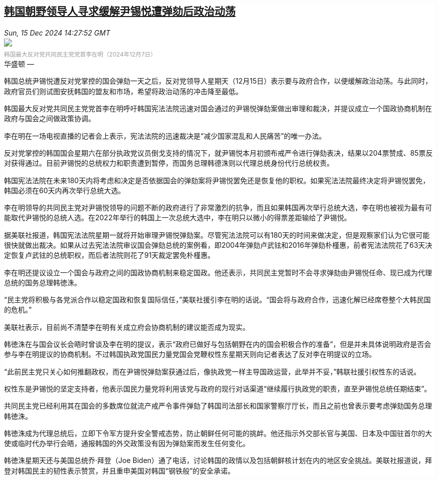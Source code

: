 
[韩国朝野领导人寻求缓解尹锡悦遭弹劾后政治动荡](https://www.voachinese.com/a/south-korean-leaders-seek-calm-after-yoon-is-impeached-20241215/7901961.html)
------

<div><i>Sun, 15 Dec 2024 14:27:52 GMT</i></div><img src="https://images.weserv.nl?url=gdb.voanews.com/6f2f72de-b98d-4781-9831-f66b70520bc0_cx0_cy6_cw0_r1_s_w900.jpg" width="100%"><div><small style="color: #999;">韩国最大反对党共同民主党党首李在明（2024年12月7日）</small></div>华盛顿 — <p>韩国总统尹锡悦遭反对党掌控的国会弹劾一天之后，反对党领导人星期天（12月15日）表示要与政府合作，以便缓解政治动荡。与此同时，政府官员们则试图安抚韩国的盟友和市场，希望将政治动荡的冲击降至最低。</p><p>韩国最大反对党共同民主党党首李在明呼吁韩国宪法法院迅速对国会通过的尹锡悦弹劾案做出审理和裁决，并提议成立一个国政协商机制在政府与国会之间做政策协调。</p><p>李在明在一场电视直播的记者会上表示，宪法法院的迅速裁决是“减少国家混乱和人民痛苦”的唯一办法。</p><p>反对党掌控的韩国国会星期六在部分执政党议员倒戈支持的情况下，就尹锡悦本月初颁布戒严令进行弹劾表决，结果以204票赞成、85票反对获得通过。目前尹锡悦的总统权力和职责遭到暂停，而国务总理韩德洙则以代理总统身份代行总统权责。</p><p>韩国宪法法院在未来180天内将考虑和决定是否依据国会的弹劾案将尹锡悦罢免还是恢复他的职权。如果宪法法院最终决定将尹锡悦罢免，韩国必须在60天内再次举行总统大选。</p><p>李在明领导的共同民主党对尹锡悦领导的问题不断的政府进行了非常激烈的抗争，而且如果韩国再次举行总统大选，李在明也被视为最有可能取代尹锡悦的总统人选。在2022年举行的韩国上一次总统大选中，李在明只以微小的得票差距输给了尹锡悦。</p><p>据美联社报道，韩国宪法法院星期一就将开始审理尹锡悦弹劾案。尽管宪法法院可以有180天的时间来做决定，但是观察家们认为它很可能很快就做出裁决。如果从过去宪法法院审议国会弹劾总统的案例看，即2004年弹劾卢武铉和2016年弹劾朴槿惠，前者宪法法院花了63天决定恢复卢武铉的总统职权，而后者法院则花了91天裁定罢免朴槿惠。</p><p>李在明还提议设立一个国会与政府之间的国政协商机制来稳定国政。他还表示，共同民主党暂时不会寻求弹劾由尹锡悦任命、现已成为代理总统的国务总理韩徳洙。</p><p>“民主党将积极与各党派合作以稳定国政和恢复国际信任，”美联社援引李在明的话说。“国会将与政府合作，迅速化解已经席卷整个大韩民国的危机。”</p><p>美联社表示，目前尚不清楚李在明有关成立府会协商机制的建议能否成为现实。</p><p>韩徳洙在与国会议长会晤时曾谈及李在明的提议，表示“政府已做好与包括朝野在内的国会积极合作的准备”，但是并未具体说明政府是否会参与李在明提议的协商机制。不过韩国执政党国民力量党国会党鞭权性东星期天则向记者表达了反对李在明提议的立场。</p><p>“此前民主党只关心如何推翻政权，而在尹锡悦弹劾案获通过后，像执政党一样主导国政运营，此举并不妥，”韩联社援引权性东的话说。</p><p>权性东是尹锡悦的坚定支持者，他表示国民力量党将利用该党与政府的现行对话渠道“继续履行执政党的职责，直至尹锡悦总统任期结束”。</p><p>共同民主党已经利用其在国会的多数席位就流产戒严令事件弹劾了韩国司法部长和国家警察厅厅长，而且之前也曾表示要考虑弹劾国务总理韩徳洙。</p><p>韩徳洙成为代理总统后，立即下令军方提升安全警戒态势，防止朝鲜任何可能的挑衅。他还指示外交部长官与美国、日本及中国驻首尔的大使或临时代办举行会晤，通报韩国的外交政策没有因为弹劾案而发生任何变化。</p><p>韩徳洙星期天还与美国总统乔·拜登（Joe Biden）通了电话，讨论韩国的政情以及包括朝鲜核计划在内的地区安全挑战。美联社报道说，拜登对韩国民主的韧性表示赞赏，并且重申美国对韩国“钢铁般”的安全承诺。</p>
